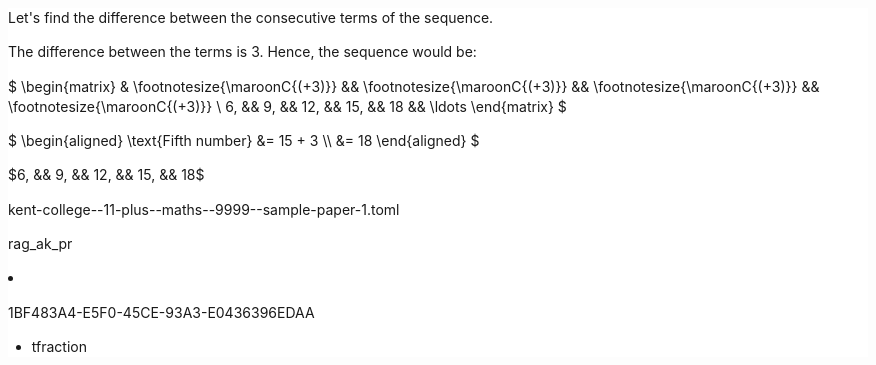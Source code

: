 </div>
<div class='workings'>
<div class='working'>

Let's find the difference between the consecutive terms of the sequence.

The difference between the terms is $3$. Hence, the sequence would be:

$
\begin{matrix}
&   \footnotesize{\maroonC{(+3)}}
&&  \footnotesize{\maroonC{(+3)}}
&&  \footnotesize{\maroonC{(+3)}}
&&  \footnotesize{\maroonC{(+3)}}  \\
6,  &&   9,  &&   12,  &&   15,  &&   18  &&   \ldots
\end{matrix}
$

$
\begin{aligned}
\text{Fifth number}     &= 15 + 3 \\\\
                        &= 18
\end{aligned}
$

</div>
</div>
<div class='answers'>
<div class='answer'>

$6, && 9, && 12, && 15, && 18$

</div>
</div>

<div class='papername'>
<p>kent-college--11-plus--maths--9999--sample-paper-1.toml</p>
</div>
<div class='rag'>
<p>rag_ak_pr</p>
</div>
</div>
</li>
<li>
<div class='question_envelope rag_ak_pr question'>
<div class='uuid'>
<p>1BF483A4-E5F0-45CE-93A3-E0436396EDAA</p>
</div>
<div class='topics'>
<ul>
<li>
tfraction
</li>
</ul>
</div>
<div class='question question'>
